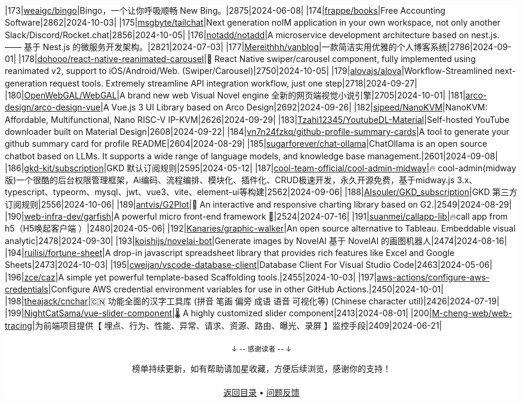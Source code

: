 |173|[weaigc/bingo](https://github.com/weaigc/bingo)|Bingo，一个让你呼吸顺畅 New Bing。|2875|2024-06-08|
|174|[frappe/books](https://github.com/frappe/books)|Free Accounting Software|2862|2024-10-03|
|175|[msgbyte/tailchat](https://github.com/msgbyte/tailchat)|Next generation noIM application in your own workspace, not only another Slack/Discord/Rocket.chat|2856|2024-10-05|
|176|[notadd/notadd](https://github.com/notadd/notadd)|A microservice development architecture based on nest.js. —— 基于 Nest.js 的微服务开发架构。|2821|2024-07-03|
|177|[Mereithhh/vanblog](https://github.com/Mereithhh/vanblog)|一款简洁实用优雅的个人博客系统|2786|2024-09-01|
|178|[dohooo/react-native-reanimated-carousel](https://github.com/dohooo/react-native-reanimated-carousel)|🎠 React Native swiper/carousel component, fully implemented using reanimated v2, support to iOS/Android/Web.  (Swiper/Carousel)|2750|2024-10-05|
|179|[alovajs/alova](https://github.com/alovajs/alova)|Workflow-Streamlined next-generation request tools. Extremely streamline API integration workflow, just one step|2718|2024-09-27|
|180|[OpenWebGAL/WebGAL](https://github.com/OpenWebGAL/WebGAL)|A brand new web Visual Novel engine   全新的网页端视觉小说引擎|2705|2024-10-01|
|181|[arco-design/arco-design-vue](https://github.com/arco-design/arco-design-vue)|A Vue.js 3 UI Library based on Arco Design|2692|2024-09-26|
|182|[sipeed/NanoKVM](https://github.com/sipeed/NanoKVM)|NanoKVM: Affordable, Multifunctional, Nano RISC-V IP-KVM|2626|2024-09-29|
|183|[Tzahi12345/YoutubeDL-Material](https://github.com/Tzahi12345/YoutubeDL-Material)|Self-hosted YouTube downloader built on Material Design|2608|2024-09-22|
|184|[vn7n24fzkq/github-profile-summary-cards](https://github.com/vn7n24fzkq/github-profile-summary-cards)|A tool to generate your github summary card for profile README|2604|2024-08-29|
|185|[sugarforever/chat-ollama](https://github.com/sugarforever/chat-ollama)|ChatOllama is an open source chatbot based on LLMs. It supports a wide range of language models, and knowledge base management.|2601|2024-09-08|
|186|[gkd-kit/subscription](https://github.com/gkd-kit/subscription)|GKD 默认订阅规则|2595|2024-05-12|
|187|[cool-team-official/cool-admin-midway](https://github.com/cool-team-official/cool-admin-midway)|🔥 cool-admin(midway版)一个很酷的后台权限管理框架，Ai编码、流程编排、模块化、插件化、CRUD极速开发，永久开源免费，基于midway.js 3.x、typescript、typeorm、mysql、jwt、vue3、vite、element-ui等构建|2562|2024-09-06|
|188|[AIsouler/GKD_subscription](https://github.com/AIsouler/GKD_subscription)|GKD 第三方订阅规则|2556|2024-10-06|
|189|[antvis/G2Plot](https://github.com/antvis/G2Plot)|:dango:  An interactive and responsive charting library based on G2.|2549|2024-08-29|
|190|[web-infra-dev/garfish](https://github.com/web-infra-dev/garfish)|A powerful micro front-end framework 🚚|2524|2024-07-16|
|191|[suanmei/callapp-lib](https://github.com/suanmei/callapp-lib)|🔥call app from h5（H5唤起客户端 ）|2480|2024-05-06|
|192|[Kanaries/graphic-walker](https://github.com/Kanaries/graphic-walker)|An open source alternative to Tableau. Embeddable visual analytic|2478|2024-09-30|
|193|[koishijs/novelai-bot](https://github.com/koishijs/novelai-bot)|Generate images by NovelAI   基于 NovelAI 的画图机器人|2474|2024-08-16|
|194|[ruilisi/fortune-sheet](https://github.com/ruilisi/fortune-sheet)|A drop-in javascript spreadsheet library that provides rich features like Excel and Google Sheets|2473|2024-10-03|
|195|[cweijan/vscode-database-client](https://github.com/cweijan/vscode-database-client)|Database Client For Visual Studio Code|2463|2024-05-06|
|196|[zce/caz](https://github.com/zce/caz)|A simple yet powerful template-based Scaffolding tools.|2455|2024-10-03|
|197|[aws-actions/configure-aws-credentials](https://github.com/aws-actions/configure-aws-credentials)|Configure AWS credential environment variables for use in other GitHub Actions.|2450|2024-10-01|
|198|[theajack/cnchar](https://github.com/theajack/cnchar)|🇨🇳 功能全面的汉字工具库 (拼音 笔画 偏旁 成语 语音 可视化等) (Chinese character util)|2426|2024-07-19|
|199|[NightCatSama/vue-slider-component](https://github.com/NightCatSama/vue-slider-component)|🌡 A highly customized slider component|2413|2024-08-01|
|200|[M-cheng-web/web-tracing](https://github.com/M-cheng-web/web-tracing)|为前端项目提供【 埋点、行为、性能、异常、请求、资源、路由、曝光、录屏 】监控手段|2409|2024-06-21|

<div align="center">
    <p><sub>↓ -- 感谢读者 -- ↓</sub></p>
    榜单持续更新，如有帮助请加星收藏，方便后续浏览，感谢你的支持！
</div>

<br/>

<div align="center"><a href="https://github.com/GrowingGit/GitHub-Chinese-Top-Charts#github中文排行榜">返回目录</a> • <a href="/content/docs/feedback.md">问题反馈</a></div>
